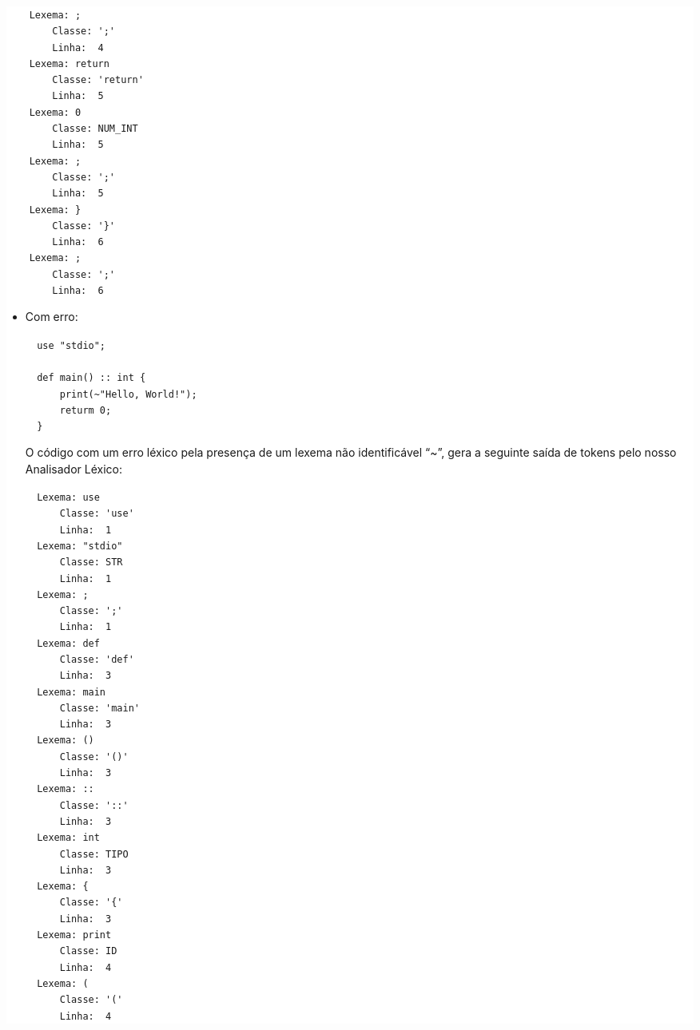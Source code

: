        Lexema: ;
            Classe: ';'
            Linha:  4
        Lexema: return
            Classe: 'return'
            Linha:  5
        Lexema: 0
            Classe: NUM_INT
            Linha:  5
        Lexema: ;
            Classe: ';'
            Linha:  5
        Lexema: }
            Classe: '}'
            Linha:  6
        Lexema: ;
            Classe: ';'
            Linha:  6

- Com erro:

        use "stdio";

        def main() :: int {
            print(~"Hello, World!");
            returm 0;
        }

    O código com um erro léxico pela presença de um lexema não identificável “~”, gera a seguinte saída de tokens pelo nosso Analisador Léxico:

        Lexema: use
            Classe: 'use'
            Linha:  1
        Lexema: "stdio"
            Classe: STR
            Linha:  1
        Lexema: ;
            Classe: ';'
            Linha:  1
        Lexema: def
            Classe: 'def'
            Linha:  3
        Lexema: main
            Classe: 'main'
            Linha:  3
        Lexema: ()
            Classe: '()'
            Linha:  3
        Lexema: ::
            Classe: '::'
            Linha:  3
        Lexema: int
            Classe: TIPO
            Linha:  3
        Lexema: {
            Classe: '{'
            Linha:  3
        Lexema: print
            Classe: ID
            Linha:  4
        Lexema: (
            Classe: '('
            Linha:  4
